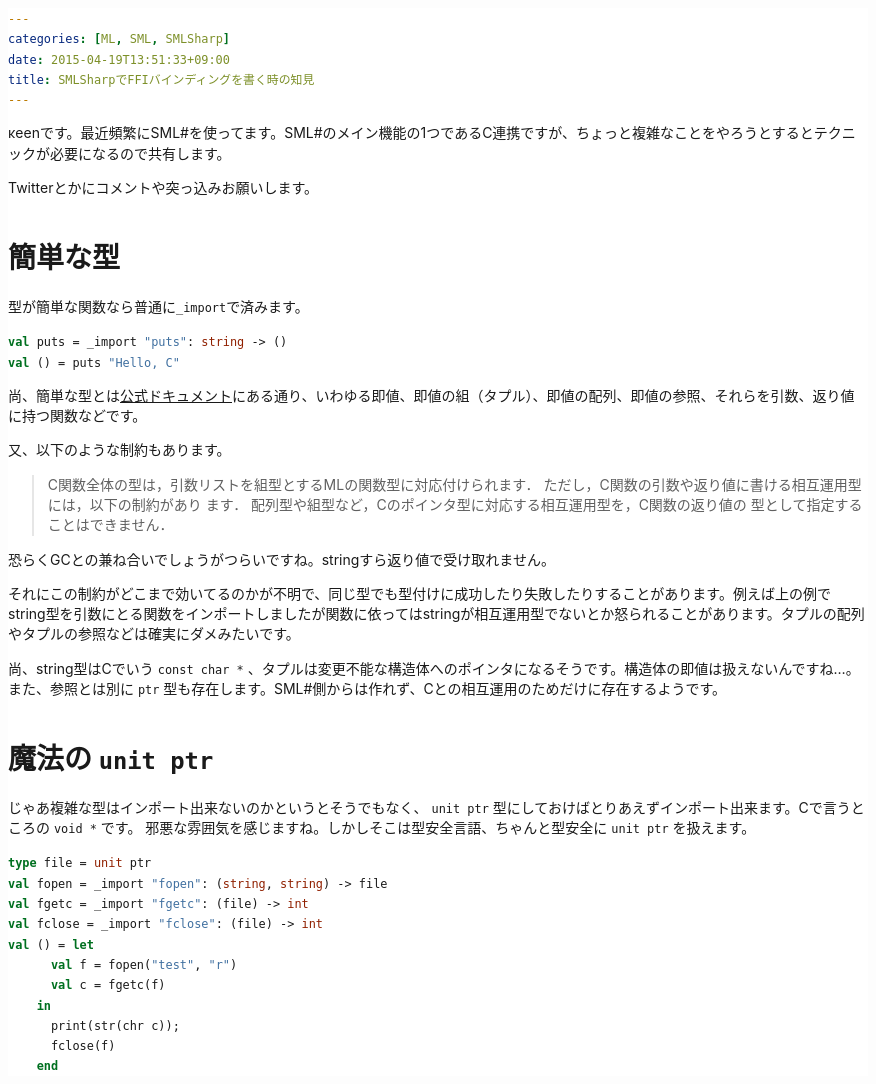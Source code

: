 ```yaml
---
categories: [ML, SML, SMLSharp]
date: 2015-04-19T13:51:33+09:00
title: SMLSharpでFFIバインディングを書く時の知見
---
```

κeenです。最近頻繁にSML#を使ってます。SML#のメイン機能の1つであるC連携ですが、ちょっと複雑なことをやろうとするとテクニックが必要になるので共有します。

Twitterとかにコメントや突っ込みお願いします。

# 簡単な型
型が簡単な関数なら普通に`_import`で済みます。

```sml
val puts = _import "puts": string -> ()
val () = puts "Hello, C"
```

尚、簡単な型とは[公式ドキュメント](http://www.pllab.riec.tohoku.ac.jp/smlsharp/docs/2.0/ja/Ch9.S2.xhtml)にある通り、いわゆる即値、即値の組（タプル）、即値の配列、即値の参照、それらを引数、返り値に持つ関数などです。

又、以下のような制約もあります。

> C関数全体の型は，引数リストを組型とするMLの関数型に対応付けられます． ただし，C関数の引数や返り値に書ける相互運用型には，以下の制約があり ます．
>    配列型や組型など，Cのポインタ型に対応する相互運用型を，C関数の返り値の 型として指定することはできません．

恐らくGCとの兼ね合いでしょうがつらいですね。stringすら返り値で受け取れません。


それにこの制約がどこまで効いてるのかが不明で、同じ型でも型付けに成功したり失敗したりすることがあります。例えば上の例でstring型を引数にとる関数をインポートしましたが関数に依ってはstringが相互運用型でないとか怒られることがあります。タプルの配列やタプルの参照などは確実にダメみたいです。

尚、string型はCでいう `const char *` 、タプルは変更不能な構造体へのポインタになるそうです。構造体の即値は扱えないんですね…。また、参照とは別に `ptr` 型も存在します。SML#側からは作れず、Cとの相互運用のためだけに存在するようです。

# 魔法の `unit ptr`
じゃあ複雑な型はインポート出来ないのかというとそうでもなく、 `unit ptr` 型にしておけばとりあえずインポート出来ます。Cで言うところの `void *` です。
邪悪な雰囲気を感じますね。しかしそこは型安全言語、ちゃんと型安全に `unit ptr` を扱えます。

```sml
type file = unit ptr
val fopen = _import "fopen": (string, string) -> file
val fgetc = _import "fgetc": (file) -> int
val fclose = _import "fclose": (file) -> int
val () = let
      val f = fopen("test", "r")
      val c = fgetc(f)
    in
      print(str(chr c));
      fclose(f)
    end

```
